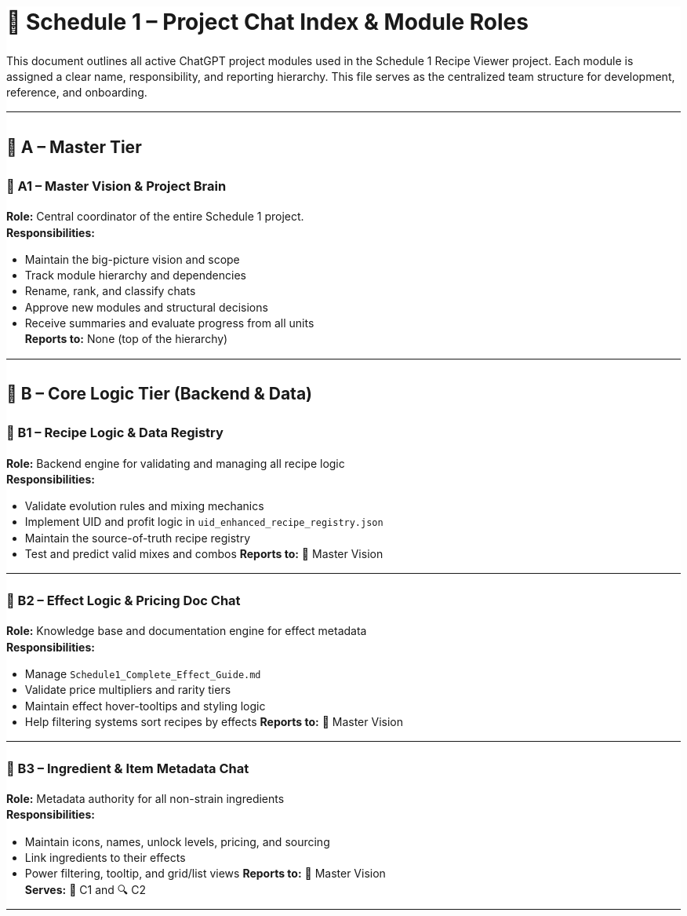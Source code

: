 # 🧠 Schedule 1 – Project Chat Index & Module Roles

This document outlines all active ChatGPT project modules used in the Schedule 1 Recipe Viewer project. Each module is assigned a clear name, responsibility, and reporting hierarchy. This file serves as the centralized team structure for development, reference, and onboarding.

---

## 🧠 A – Master Tier

### 🔹 A1 – Master Vision & Project Brain
**Role:** Central coordinator of the entire Schedule 1 project.  
**Responsibilities:**
- Maintain the big-picture vision and scope
- Track module hierarchy and dependencies
- Rename, rank, and classify chats
- Approve new modules and structural decisions
- Receive summaries and evaluate progress from all units  
**Reports to:** None (top of the hierarchy)

---

## 📘 B – Core Logic Tier (Backend & Data)

### 📘 B1 – Recipe Logic & Data Registry
**Role:** Backend engine for validating and managing all recipe logic  
**Responsibilities:**
- Validate evolution rules and mixing mechanics
- Implement UID and profit logic in `uid_enhanced_recipe_registry.json`
- Maintain the source-of-truth recipe registry
- Test and predict valid mixes and combos
**Reports to:** 🧠 Master Vision

---

### 📘 B2 – Effect Logic & Pricing Doc Chat
**Role:** Knowledge base and documentation engine for effect metadata  
**Responsibilities:**
- Manage `Schedule1_Complete_Effect_Guide.md`
- Validate price multipliers and rarity tiers
- Maintain effect hover-tooltips and styling logic
- Help filtering systems sort recipes by effects
**Reports to:** 🧠 Master Vision

---

### 🧾 B3 – Ingredient & Item Metadata Chat
**Role:** Metadata authority for all non-strain ingredients  
**Responsibilities:**
- Maintain icons, names, unlock levels, pricing, and sourcing
- Link ingredients to their effects
- Power filtering, tooltip, and grid/list views
**Reports to:** 🧠 Master Vision  
**Serves:** 📄 C1 and 🔍 C2

---